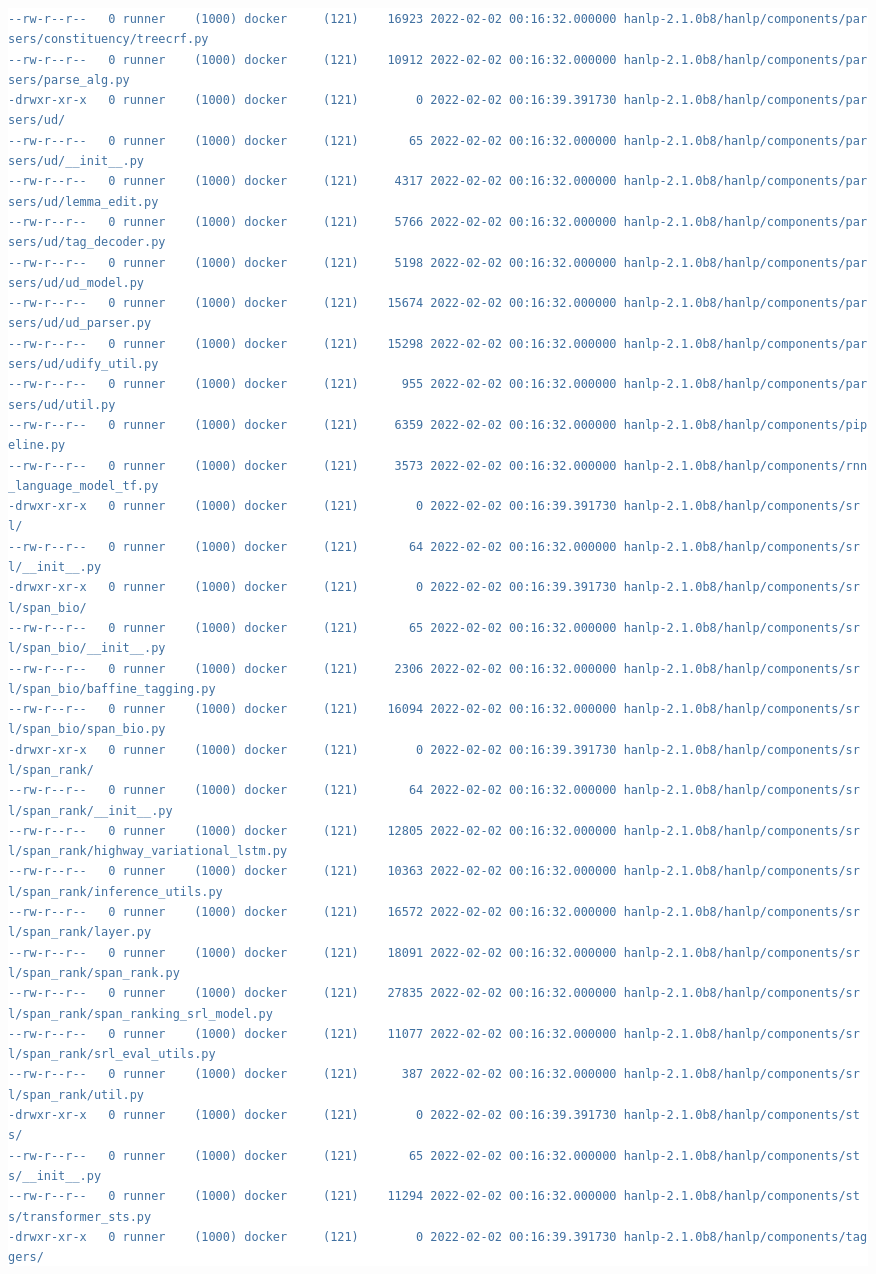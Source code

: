 ```diff
--rw-r--r--   0 runner    (1000) docker     (121)    16923 2022-02-02 00:16:32.000000 hanlp-2.1.0b8/hanlp/components/parsers/constituency/treecrf.py
--rw-r--r--   0 runner    (1000) docker     (121)    10912 2022-02-02 00:16:32.000000 hanlp-2.1.0b8/hanlp/components/parsers/parse_alg.py
-drwxr-xr-x   0 runner    (1000) docker     (121)        0 2022-02-02 00:16:39.391730 hanlp-2.1.0b8/hanlp/components/parsers/ud/
--rw-r--r--   0 runner    (1000) docker     (121)       65 2022-02-02 00:16:32.000000 hanlp-2.1.0b8/hanlp/components/parsers/ud/__init__.py
--rw-r--r--   0 runner    (1000) docker     (121)     4317 2022-02-02 00:16:32.000000 hanlp-2.1.0b8/hanlp/components/parsers/ud/lemma_edit.py
--rw-r--r--   0 runner    (1000) docker     (121)     5766 2022-02-02 00:16:32.000000 hanlp-2.1.0b8/hanlp/components/parsers/ud/tag_decoder.py
--rw-r--r--   0 runner    (1000) docker     (121)     5198 2022-02-02 00:16:32.000000 hanlp-2.1.0b8/hanlp/components/parsers/ud/ud_model.py
--rw-r--r--   0 runner    (1000) docker     (121)    15674 2022-02-02 00:16:32.000000 hanlp-2.1.0b8/hanlp/components/parsers/ud/ud_parser.py
--rw-r--r--   0 runner    (1000) docker     (121)    15298 2022-02-02 00:16:32.000000 hanlp-2.1.0b8/hanlp/components/parsers/ud/udify_util.py
--rw-r--r--   0 runner    (1000) docker     (121)      955 2022-02-02 00:16:32.000000 hanlp-2.1.0b8/hanlp/components/parsers/ud/util.py
--rw-r--r--   0 runner    (1000) docker     (121)     6359 2022-02-02 00:16:32.000000 hanlp-2.1.0b8/hanlp/components/pipeline.py
--rw-r--r--   0 runner    (1000) docker     (121)     3573 2022-02-02 00:16:32.000000 hanlp-2.1.0b8/hanlp/components/rnn_language_model_tf.py
-drwxr-xr-x   0 runner    (1000) docker     (121)        0 2022-02-02 00:16:39.391730 hanlp-2.1.0b8/hanlp/components/srl/
--rw-r--r--   0 runner    (1000) docker     (121)       64 2022-02-02 00:16:32.000000 hanlp-2.1.0b8/hanlp/components/srl/__init__.py
-drwxr-xr-x   0 runner    (1000) docker     (121)        0 2022-02-02 00:16:39.391730 hanlp-2.1.0b8/hanlp/components/srl/span_bio/
--rw-r--r--   0 runner    (1000) docker     (121)       65 2022-02-02 00:16:32.000000 hanlp-2.1.0b8/hanlp/components/srl/span_bio/__init__.py
--rw-r--r--   0 runner    (1000) docker     (121)     2306 2022-02-02 00:16:32.000000 hanlp-2.1.0b8/hanlp/components/srl/span_bio/baffine_tagging.py
--rw-r--r--   0 runner    (1000) docker     (121)    16094 2022-02-02 00:16:32.000000 hanlp-2.1.0b8/hanlp/components/srl/span_bio/span_bio.py
-drwxr-xr-x   0 runner    (1000) docker     (121)        0 2022-02-02 00:16:39.391730 hanlp-2.1.0b8/hanlp/components/srl/span_rank/
--rw-r--r--   0 runner    (1000) docker     (121)       64 2022-02-02 00:16:32.000000 hanlp-2.1.0b8/hanlp/components/srl/span_rank/__init__.py
--rw-r--r--   0 runner    (1000) docker     (121)    12805 2022-02-02 00:16:32.000000 hanlp-2.1.0b8/hanlp/components/srl/span_rank/highway_variational_lstm.py
--rw-r--r--   0 runner    (1000) docker     (121)    10363 2022-02-02 00:16:32.000000 hanlp-2.1.0b8/hanlp/components/srl/span_rank/inference_utils.py
--rw-r--r--   0 runner    (1000) docker     (121)    16572 2022-02-02 00:16:32.000000 hanlp-2.1.0b8/hanlp/components/srl/span_rank/layer.py
--rw-r--r--   0 runner    (1000) docker     (121)    18091 2022-02-02 00:16:32.000000 hanlp-2.1.0b8/hanlp/components/srl/span_rank/span_rank.py
--rw-r--r--   0 runner    (1000) docker     (121)    27835 2022-02-02 00:16:32.000000 hanlp-2.1.0b8/hanlp/components/srl/span_rank/span_ranking_srl_model.py
--rw-r--r--   0 runner    (1000) docker     (121)    11077 2022-02-02 00:16:32.000000 hanlp-2.1.0b8/hanlp/components/srl/span_rank/srl_eval_utils.py
--rw-r--r--   0 runner    (1000) docker     (121)      387 2022-02-02 00:16:32.000000 hanlp-2.1.0b8/hanlp/components/srl/span_rank/util.py
-drwxr-xr-x   0 runner    (1000) docker     (121)        0 2022-02-02 00:16:39.391730 hanlp-2.1.0b8/hanlp/components/sts/
--rw-r--r--   0 runner    (1000) docker     (121)       65 2022-02-02 00:16:32.000000 hanlp-2.1.0b8/hanlp/components/sts/__init__.py
--rw-r--r--   0 runner    (1000) docker     (121)    11294 2022-02-02 00:16:32.000000 hanlp-2.1.0b8/hanlp/components/sts/transformer_sts.py
-drwxr-xr-x   0 runner    (1000) docker     (121)        0 2022-02-02 00:16:39.391730 hanlp-2.1.0b8/hanlp/components/taggers/
```